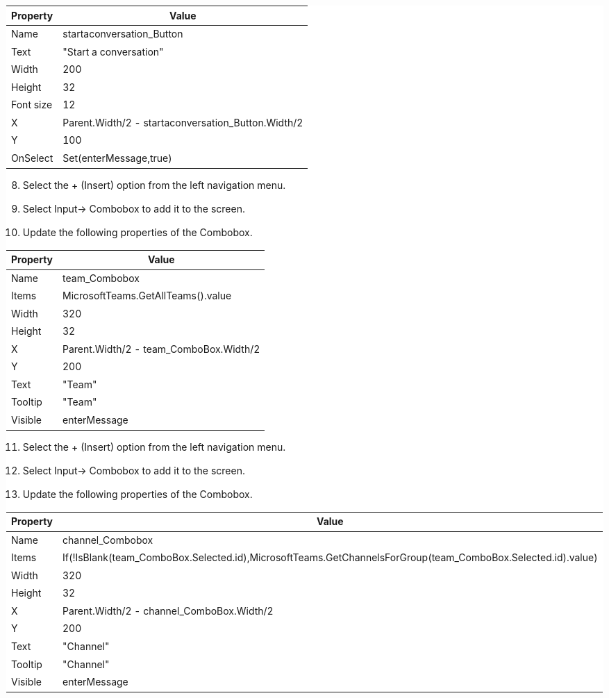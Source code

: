 | Property  | Value                                              |
|-----------|----------------------------------------------------|
| Name      | startaconversation_Button                          |
| Text      | "Start a conversation"                             |
| Width     | 200                                                |
| Height    | 32                                                 |
| Font size | 12                                                 |
| X         | Parent.Width/2 - startaconversation_Button.Width/2 |
| Y         | 100                                                |
| OnSelect  | Set(enterMessage,true)                             |

8.  Select the + (Insert) option from the left navigation menu.

9.  Select Input-\> Combobox to add it to the screen.

10. Update the following properties of the Combobox.

| Property | Value                                  |
|----------|----------------------------------------|
| Name     | team_Combobox                          |
| Items    | MicrosoftTeams.GetAllTeams().value     |
| Width    | 320                                    |
| Height   | 32                                     |
| X        | Parent.Width/2 - team_ComboBox.Width/2 |
| Y        | 200                                    |
| Text     | "Team"                                 |
| Tooltip  | "Team"                                 |
| Visible  | enterMessage                           |

11. Select the + (Insert) option from the left navigation menu.

12. Select Input-\> Combobox to add it to the screen.

13. Update the following properties of the Combobox.

| Property | Value                                                                                                               |
|----------|---------------------------------------------------------------------------------------------------------------------|
| Name     | channel_Combobox                                                                                                    |
| Items    |         If(!IsBlank(team_ComboBox.Selected.id),MicrosoftTeams.GetChannelsForGroup(team_ComboBox.Selected.id).value) |
| Width    | 320                                                                                                                 |
| Height   | 32                                                                                                                  |
| X        | Parent.Width/2 - channel_ComboBox.Width/2                                                                           |
| Y        | 200                                                                                                                 |
| Text     | "Channel"                                                                                                           |
| Tooltip  | "Channel"                                                                                                           |
| Visible  | enterMessage                                                                                                        |
